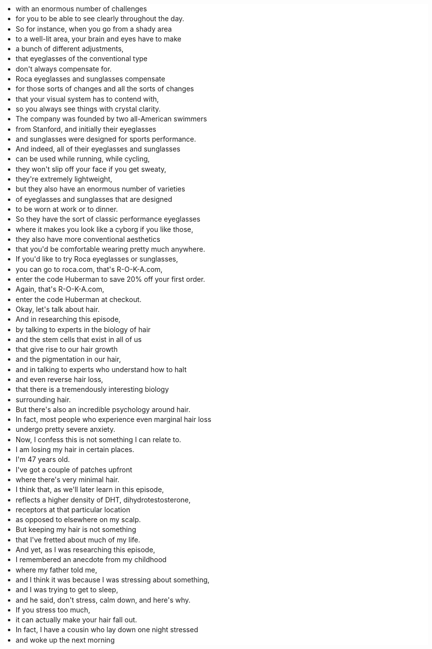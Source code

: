 *  with an enormous number of challenges
*  for you to be able to see clearly throughout the day.
*  So for instance, when you go from a shady area
*  to a well-lit area, your brain and eyes have to make
*  a bunch of different adjustments,
*  that eyeglasses of the conventional type
*  don't always compensate for.
*  Roca eyeglasses and sunglasses compensate
*  for those sorts of changes and all the sorts of changes
*  that your visual system has to contend with,
*  so you always see things with crystal clarity.
*  The company was founded by two all-American swimmers
*  from Stanford, and initially their eyeglasses
*  and sunglasses were designed for sports performance.
*  And indeed, all of their eyeglasses and sunglasses
*  can be used while running, while cycling,
*  they won't slip off your face if you get sweaty,
*  they're extremely lightweight,
*  but they also have an enormous number of varieties
*  of eyeglasses and sunglasses that are designed
*  to be worn at work or to dinner.
*  So they have the sort of classic performance eyeglasses
*  where it makes you look like a cyborg if you like those,
*  they also have more conventional aesthetics
*  that you'd be comfortable wearing pretty much anywhere.
*  If you'd like to try Roca eyeglasses or sunglasses,
*  you can go to roca.com, that's R-O-K-A.com,
*  enter the code Huberman to save 20% off your first order.
*  Again, that's R-O-K-A.com,
*  enter the code Huberman at checkout.
*  Okay, let's talk about hair.
*  And in researching this episode,
*  by talking to experts in the biology of hair
*  and the stem cells that exist in all of us
*  that give rise to our hair growth
*  and the pigmentation in our hair,
*  and in talking to experts who understand how to halt
*  and even reverse hair loss,
*  that there is a tremendously interesting biology
*  surrounding hair.
*  But there's also an incredible psychology around hair.
*  In fact, most people who experience even marginal hair loss
*  undergo pretty severe anxiety.
*  Now, I confess this is not something I can relate to.
*  I am losing my hair in certain places.
*  I'm 47 years old.
*  I've got a couple of patches upfront
*  where there's very minimal hair.
*  I think that, as we'll later learn in this episode,
*  reflects a higher density of DHT, dihydrotestosterone,
*  receptors at that particular location
*  as opposed to elsewhere on my scalp.
*  But keeping my hair is not something
*  that I've fretted about much of my life.
*  And yet, as I was researching this episode,
*  I remembered an anecdote from my childhood
*  where my father told me,
*  and I think it was because I was stressing about something,
*  and I was trying to get to sleep,
*  and he said, don't stress, calm down, and here's why.
*  If you stress too much,
*  it can actually make your hair fall out.
*  In fact, I have a cousin who lay down one night stressed
*  and woke up the next morning